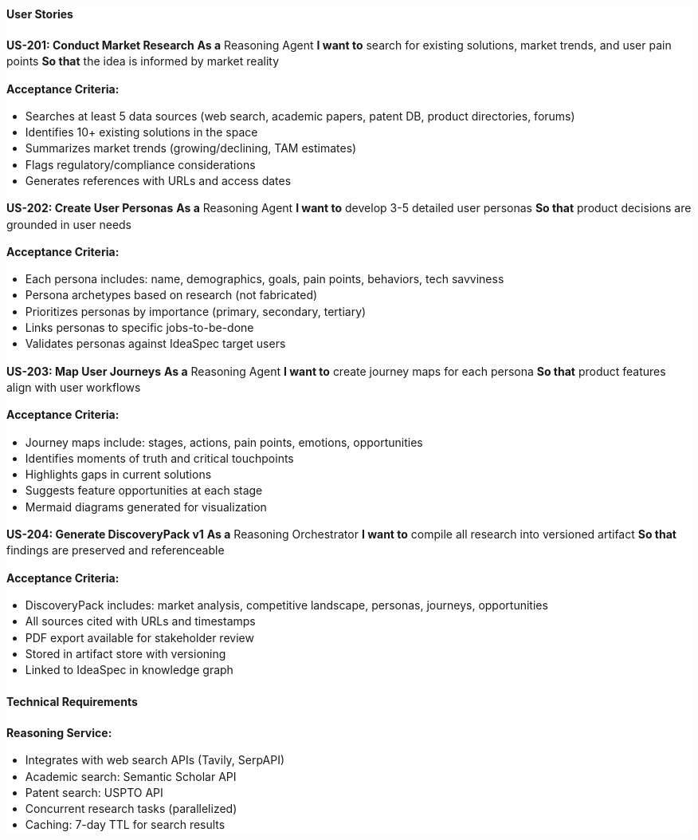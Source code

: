 #### User Stories

**US-201: Conduct Market Research**
**As a** Reasoning Agent
**I want to** search for existing solutions, market trends, and user pain points
**So that** the idea is informed by market reality

**Acceptance Criteria:**
- Searches at least 5 data sources (web search, academic papers, patent DB, product directories, forums)
- Identifies 10+ existing solutions in the space
- Summarizes market trends (growing/declining, TAM estimates)
- Flags regulatory/compliance considerations
- Generates references with URLs and access dates

**US-202: Create User Personas**
**As a** Reasoning Agent
**I want to** develop 3-5 detailed user personas
**So that** product decisions are grounded in user needs

**Acceptance Criteria:**
- Each persona includes: name, demographics, goals, pain points, behaviors, tech savviness
- Persona archetypes based on research (not fabricated)
- Prioritizes personas by importance (primary, secondary, tertiary)
- Links personas to specific jobs-to-be-done
- Validates personas against IdeaSpec target users

**US-203: Map User Journeys**
**As a** Reasoning Agent
**I want to** create journey maps for each persona
**So that** product features align with user workflows

**Acceptance Criteria:**
- Journey maps include: stages, actions, pain points, emotions, opportunities
- Identifies moments of truth and critical touchpoints
- Highlights gaps in current solutions
- Suggests feature opportunities at each stage
- Mermaid diagrams generated for visualization

**US-204: Generate DiscoveryPack v1**
**As a** Reasoning Orchestrator
**I want to** compile all research into versioned artifact
**So that** findings are preserved and referenceable

**Acceptance Criteria:**
- DiscoveryPack includes: market analysis, competitive landscape, personas, journeys, opportunities
- All sources cited with URLs and timestamps
- PDF export available for stakeholder review
- Stored in artifact store with versioning
- Linked to IdeaSpec in knowledge graph

#### Technical Requirements

**Reasoning Service:**
- Integrates with web search APIs (Tavily, SerpAPI)
- Academic search: Semantic Scholar API
- Patent search: USPTO API
- Concurrent research tasks (parallelized)
- Caching: 7-day TTL for search results

